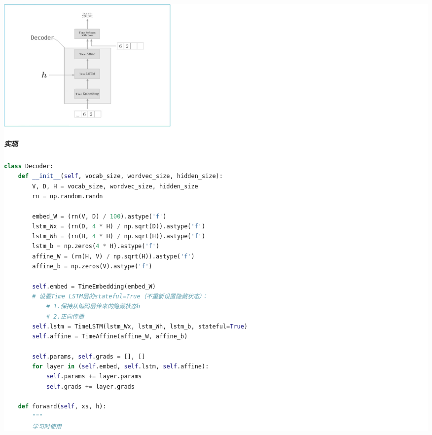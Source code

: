<img src="./%E6%B7%B1%E5%BA%A6%E5%AD%A6%E4%B9%A0-NLP.assets/image-20241105125342294.png" alt="image-20241105125342294" style="zoom: 33%;" />

##### 实现

```py
class Decoder:
    def __init__(self, vocab_size, wordvec_size, hidden_size):
        V, D, H = vocab_size, wordvec_size, hidden_size
        rn = np.random.randn

        embed_W = (rn(V, D) / 100).astype('f')
        lstm_Wx = (rn(D, 4 * H) / np.sqrt(D)).astype('f')
        lstm_Wh = (rn(H, 4 * H) / np.sqrt(H)).astype('f')
        lstm_b = np.zeros(4 * H).astype('f')
        affine_W = (rn(H, V) / np.sqrt(H)).astype('f')
        affine_b = np.zeros(V).astype('f')

        self.embed = TimeEmbedding(embed_W)
        # 设置Time LSTM层的stateful=True（不重新设置隐藏状态）：
            # 1.保持从编码层传来的隐藏状态h
            # 2.正向传播
        self.lstm = TimeLSTM(lstm_Wx, lstm_Wh, lstm_b, stateful=True)
        self.affine = TimeAffine(affine_W, affine_b)

        self.params, self.grads = [], []
        for layer in (self.embed, self.lstm, self.affine):
            self.params += layer.params
            self.grads += layer.grads

    def forward(self, xs, h):
        """
        学习时使用
```